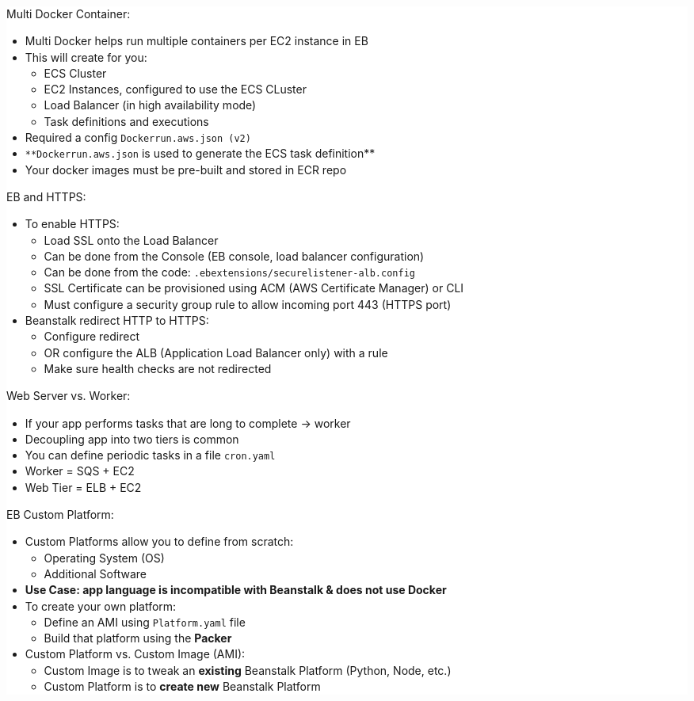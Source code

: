 </aside>

Multi Docker Container:

- Multi Docker helps run multiple containers per EC2 instance in EB
- This will create for you:
    - ECS Cluster
    - EC2 Instances, configured to use the ECS CLuster
    - Load Balancer (in high availability mode)
    - Task definitions and executions
- Required a config `Dockerrun.aws.json (v2)`
- `**Dockerrun.aws.json` is used to generate the ECS task definition**
- Your docker images must be pre-built and stored in ECR repo

EB and HTTPS:

- To enable HTTPS:
    - Load SSL onto the Load Balancer
    - Can be done from the Console (EB console, load balancer configuration)
    - Can be done from the code: `.ebextensions/securelistener-alb.config`
    - SSL Certificate can be provisioned using ACM (AWS Certificate Manager) or CLI
    - Must configure a security group rule to allow incoming port 443 (HTTPS port)
- Beanstalk redirect HTTP to HTTPS:
    - Configure redirect
    - OR configure the ALB (Application Load Balancer only) with a rule
    - Make sure health checks are not redirected

Web Server vs. Worker:

- If your app performs tasks that are long to complete → worker
- Decoupling app into two tiers is common
- You can define periodic tasks in a file `cron.yaml`
- Worker = SQS + EC2
- Web Tier = ELB + EC2

EB Custom Platform:

- Custom Platforms allow you to define from scratch:
    - Operating System (OS)
    - Additional Software
- **Use Case: app language is incompatible with Beanstalk & does not use Docker**
- To create your own platform:
    - Define an AMI using `Platform.yaml` file
    - Build that platform using the **Packer**
- Custom Platform vs. Custom Image (AMI):
    - Custom Image is to tweak an **existing** Beanstalk Platform (Python, Node, etc.)
    - Custom Platform is to **create new** Beanstalk Platform